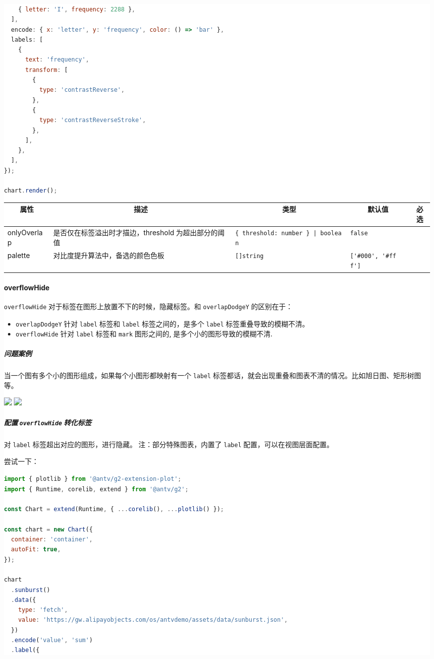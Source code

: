 ```js | ob { inject: true }
    { letter: 'I', frequency: 2288 },
  ],
  encode: { x: 'letter', y: 'frequency', color: () => 'bar' },
  labels: [
    {
      text: 'frequency',
      transform: [
        {
          type: 'contrastReverse',
        },
        {
          type: 'contrastReverseStroke',
        },
      ],
    },
  ],
});

chart.render();
```

| 属性        | 描述                                                 | 类型                               | 默认值             | 必选 |
| ----------- | ---------------------------------------------------- | ---------------------------------- | ------------------ | ---- |
| onlyOverlap | 是否仅在标签溢出时才描边，threshold 为超出部分的阈值 | `{ threshold: number } \| boolean` | `false`            |      |
| palette     | 对比度提升算法中，备选的颜色色板                     | `[]string`                         | `['#000', '#fff']` |      |

#### overflowHide

`overflowHide` 对于标签在图形上放置不下的时候，隐藏标签。和 `overlapDodgeY` 的区别在于：

- `overlapDodgeY` 针对 `label` 标签和 `label` 标签之间的，是多个 `label` 标签重叠导致的模糊不清。
- `overflowHide` 针对 `label` 标签和 `mark` 图形之间的, 是多个小的图形导致的模糊不清.

##### 问题案例

当一个图有多个小的图形组成，如果每个小图形都映射有一个 `label` 标签都话，就会出现重叠和图表不清的情况。比如旭日图、矩形树图等。

<img src='https://mdn.alipayobjects.com/huamei_qa8qxu/afts/img/A*PTxzSqaZKtwAAAAAAAAAAAAAemJ7AQ/original' width='50%' />
<img src='https://mdn.alipayobjects.com/huamei_qa8qxu/afts/img/A*LeNnSZqTtlYAAAAAAAAAAAAAemJ7AQ/original' width='50%' />

##### 配置 `overflowHide` 转化标签

对 `label` 标签超出对应的图形，进行隐藏。 注：部分特殊图表，内置了 `label` 配置，可以在视图层面配置。

尝试一下：

```js | ob { inject: true }
import { plotlib } from '@antv/g2-extension-plot';
import { Runtime, corelib, extend } from '@antv/g2';

const Chart = extend(Runtime, { ...corelib(), ...plotlib() });

const chart = new Chart({
  container: 'container',
  autoFit: true,
});

chart
  .sunburst()
  .data({
    type: 'fetch',
    value: 'https://gw.alipayobjects.com/os/antvdemo/assets/data/sunburst.json',
  })
  .encode('value', 'sum')
  .label({
```
